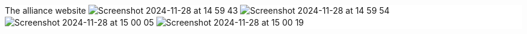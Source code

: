 The alliance website
<img width="1321" alt="Screenshot 2024-11-28 at 14 59 43" src="https://github.com/user-attachments/assets/2f3e8013-e881-4413-a86a-4a7b6afa4590">
<img width="1300" alt="Screenshot 2024-11-28 at 14 59 54" src="https://github.com/user-attachments/assets/b18a3cf9-651a-4cca-aba6-4ccd33045434">
<img width="1309" alt="Screenshot 2024-11-28 at 15 00 05" src="https://github.com/user-attachments/assets/2ff438a4-489e-4190-ab1c-237b3105b84e">
<img width="1304" alt="Screenshot 2024-11-28 at 15 00 19" src="https://github.com/user-attachments/assets/a7d9a798-a3fd-4ca3-ad00-b96035b3f8ae">
